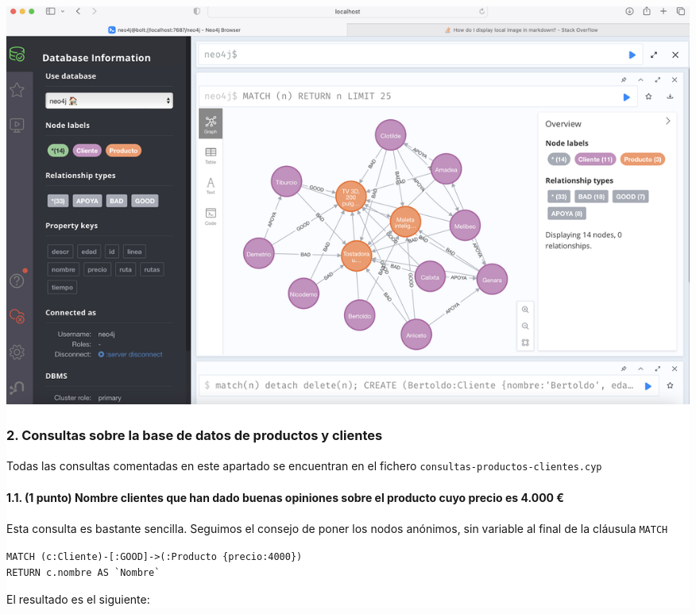 ![Grafo de productos y clientes](grafo-productos-clientes.png "Grafo de productos y clientes")

### 2. Consultas sobre la base de datos de productos y clientes

Todas las consultas comentadas en este apartado se encuentran en el fichero `consultas-productos-clientes.cyp`

#### 1.1. (1 punto) Nombre clientes que han dado buenas opiniones sobre el producto cuyo precio es 4.000 €

Esta consulta es bastante sencilla. Seguimos el consejo de poner los nodos anónimos, sin variable al final de
la cláusula `MATCH`

```cypher
MATCH (c:Cliente)-[:GOOD]->(:Producto {precio:4000}) 
RETURN c.nombre AS `Nombre`
```
El resultado es el siguiente:
